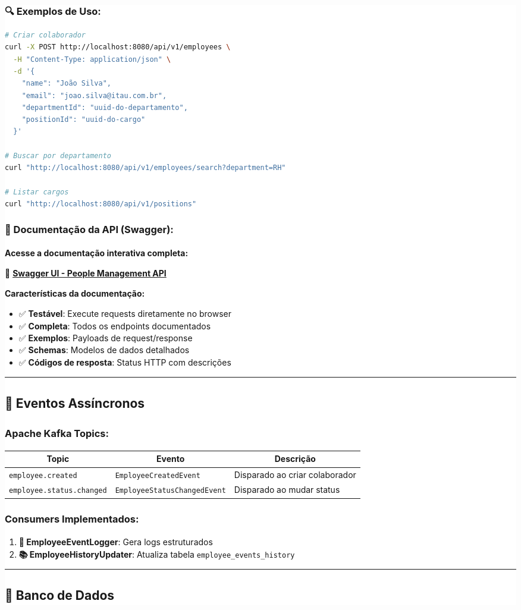 ### 🔍 Exemplos de Uso:

```bash
# Criar colaborador
curl -X POST http://localhost:8080/api/v1/employees \
  -H "Content-Type: application/json" \
  -d '{
    "name": "João Silva",
    "email": "joao.silva@itau.com.br",
    "departmentId": "uuid-do-departamento",
    "positionId": "uuid-do-cargo"
  }'

# Buscar por departamento
curl "http://localhost:8080/api/v1/employees/search?department=RH"

# Listar cargos
curl "http://localhost:8080/api/v1/positions"
```

### 📖 Documentação da API (Swagger):

**Acesse a documentação interativa completa:**

🔗 **[Swagger UI - People Management API](http://localhost:8080/swagger-ui/index.html)**

**Características da documentação:**
- ✅ **Testável**: Execute requests diretamente no browser
- ✅ **Completa**: Todos os endpoints documentados
- ✅ **Exemplos**: Payloads de request/response
- ✅ **Schemas**: Modelos de dados detalhados
- ✅ **Códigos de resposta**: Status HTTP com descrições 

---

## 🔄 Eventos Assíncronos

### Apache Kafka Topics:

| Topic | Evento | Descrição |
|-------|--------|-----------|
| `employee.created` | `EmployeeCreatedEvent` | Disparado ao criar colaborador |
| `employee.status.changed` | `EmployeeStatusChangedEvent` | Disparado ao mudar status |

### Consumers Implementados:

1. **📝 EmployeeEventLogger**: Gera logs estruturados
2. **📚 EmployeeHistoryUpdater**: Atualiza tabela `employee_events_history`

---

## 💾 Banco de Dados
